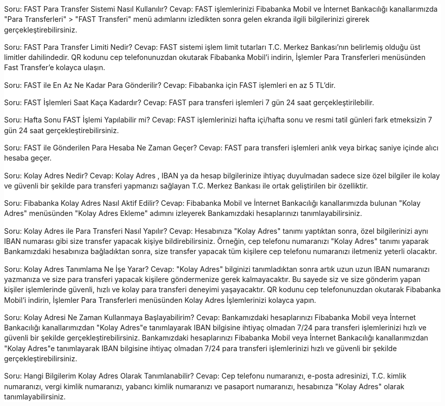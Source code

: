Soru: FAST Para Transfer Sistemi Nasıl Kullanılır?
Cevap: FAST işlemlerinizi Fibabanka Mobil ve İnternet Bankacılığı kanallarımızda "Para Transferleri" > "FAST Transferi" menü adımlarını izledikten sonra gelen ekranda ilgili bilgilerinizi girerek gerçekleştirebilirsiniz.

Soru: FAST Para Transfer Limiti Nedir?
Cevap: FAST sistemi işlem limit tutarları T.C. Merkez Bankası’nın belirlemiş olduğu üst limitler dahilindedir. QR kodunu cep telefonunuzdan okutarak Fibabanka Mobil’i indirin, İşlemler Para Transferleri menüsünden Fast Transfer’e kolayca ulaşın.

Soru: FAST ile En Az Ne Kadar Para Gönderilir?
Cevap: Fibabanka için FAST işlemleri en az 5 TL’dir.

Soru: FAST İşlemleri Saat Kaça Kadardır?
Cevap: FAST para transferi işlemleri 7 gün 24 saat gerçekleştirilebilir.

Soru: Hafta Sonu FAST İşlemi Yapılabilir mi?
Cevap: FAST işlemlerinizi hafta içi/hafta sonu ve resmi tatil günleri fark etmeksizin 7 gün 24 saat gerçekleştirebilirsiniz.

Soru: FAST ile Gönderilen Para Hesaba Ne Zaman Geçer?
Cevap: FAST para transferi işlemleri anlık veya birkaç saniye içinde alıcı hesaba geçer.

Soru: Kolay Adres Nedir?
Cevap: Kolay Adres , IBAN ya da hesap bilgilerinize ihtiyaç duyulmadan sadece size özel bilgiler ile kolay ve güvenli bir şekilde para transferi yapmanızı sağlayan T.C. Merkez Bankası ile ortak geliştirilen bir özelliktir.

Soru: Fibabanka Kolay Adres Nasıl Aktif Edilir?
Cevap: Fibabanka Mobil ve İnternet Bankacılığı kanallarımızda bulunan "Kolay Adres" menüsünden "Kolay Adres Ekleme" adımını izleyerek Bankamızdaki hesaplarınızı tanımlayabilirsiniz.

Soru: Kolay Adres ile Para Transferi Nasıl Yapılır?
Cevap: Hesabınıza "Kolay Adres" tanımı yaptıktan sonra, özel bilgilerinizi aynı IBAN numarası gibi size transfer yapacak kişiye bildirebilirsiniz. Örneğin, cep telefonu numaranızı "Kolay Adres" tanımı yaparak Bankamızdaki hesabınıza bağladıktan sonra, size transfer yapacak tüm kişilere cep telefonu numaranızı iletmeniz yeterli olacaktır.

Soru: Kolay Adres Tanımlama Ne İşe Yarar?
Cevap: "Kolay Adres" bilginizi tanımladıktan sonra artık uzun uzun IBAN numaranızı yazmanıza ve size para transferi yapacak kişilere göndermenize gerek kalmayacaktır. Bu sayede siz ve size gönderim yapan kişiler işlemlerinde güvenli, hızlı ve kolay para transferi deneyimi yaşayacaktır. QR kodunu cep telefonunuzdan okutarak Fibabanka Mobil’i indirin, İşlemler Para Transferleri menüsünden Kolay Adres İşlemlerinizi kolayca yapın.

Soru: Kolay Adresi Ne Zaman Kullanmaya Başlayabilirim?
Cevap: Bankamızdaki hesaplarınızı Fibabanka Mobil veya İnternet Bankacılığı kanallarımızdan "Kolay Adres"e tanımlayarak IBAN bilgisine ihtiyaç olmadan 7/24 para transferi işlemlerinizi hızlı ve güvenli bir şekilde gerçekleştirebilirsiniz. Bankamızdaki hesaplarınızı Fibabanka Mobil veya İnternet Bankacılığı kanallarımızdan "Kolay Adres"e tanımlayarak IBAN bilgisine ihtiyaç olmadan 7/24 para transferi işlemlerinizi hızlı ve güvenli bir şekilde gerçekleştirebilirsiniz.

Soru: Hangi Bilgilerim Kolay Adres Olarak Tanımlanabilir?
Cevap: Cep telefonu numaranızı, e-posta adresinizi, T.C. kimlik numaranızı, vergi kimlik numaranızı, yabancı kimlik numaranızı ve pasaport numaranızı, hesabınıza "Kolay Adres" olarak tanımlayabilirsiniz.
